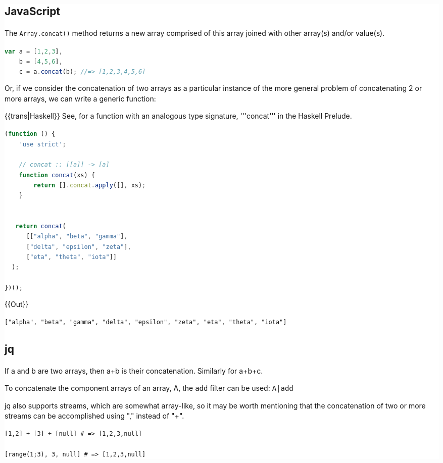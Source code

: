 
## JavaScript

The <code>Array.concat()</code> method returns a new array comprised of this array joined with other array(s) and/or value(s).

```javascript
var a = [1,2,3],
    b = [4,5,6],
    c = a.concat(b); //=> [1,2,3,4,5,6]
```



Or, if we consider the concatenation of two arrays as a particular instance of the more general problem of concatenating 2 or more arrays, we can write a generic function:

{{trans|Haskell}}
See, for a function with an analogous type signature, '''concat''' in the Haskell Prelude.


```javascript
(function () {
    'use strict';

    // concat :: [[a]] -> [a]
    function concat(xs) {
        return [].concat.apply([], xs);
    }


   return concat(
      [["alpha", "beta", "gamma"],
      ["delta", "epsilon", "zeta"],
      ["eta", "theta", "iota"]]
  );

})();
```


{{Out}}


```txt
["alpha", "beta", "gamma", "delta", "epsilon", "zeta", "eta", "theta", "iota"]
```



## jq

If a and b are two arrays, then a+b is their concatenation.
Similarly for a+b+c.

To concatenate the component arrays of an array, A, the <tt>add</tt> filter can be used: <tt>A|add</tt>

jq also supports streams, which are somewhat array-like, so it may be worth mentioning that the concatenation of two or more streams can be accomplished using "," instead of "+".
```jq
[1,2] + [3] + [null] # => [1,2,3,null]

[range(1;3), 3, null] # => [1,2,3,null]

```
